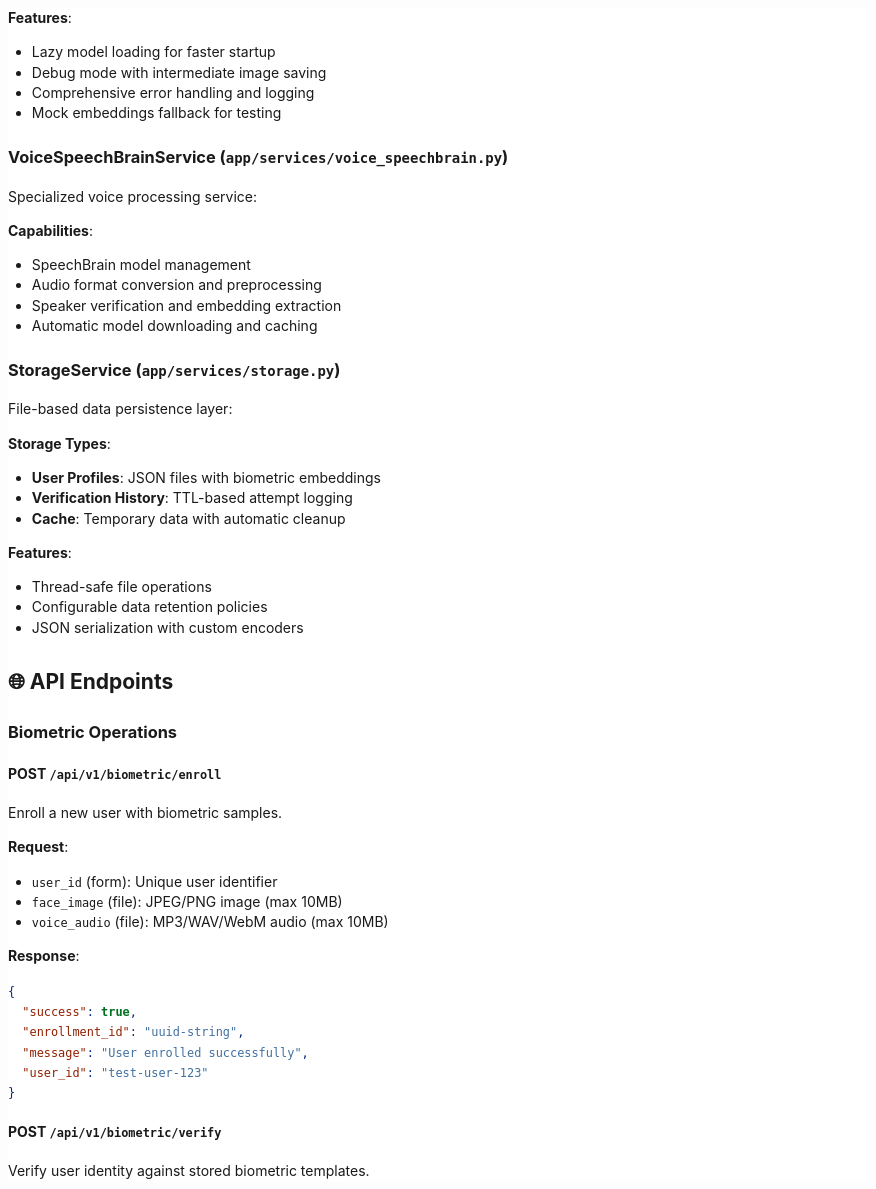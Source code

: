**Features**:
- Lazy model loading for faster startup
- Debug mode with intermediate image saving
- Comprehensive error handling and logging
- Mock embeddings fallback for testing

### VoiceSpeechBrainService (`app/services/voice_speechbrain.py`)
Specialized voice processing service:

**Capabilities**:
- SpeechBrain model management
- Audio format conversion and preprocessing
- Speaker verification and embedding extraction
- Automatic model downloading and caching

### StorageService (`app/services/storage.py`)
File-based data persistence layer:

**Storage Types**:
- **User Profiles**: JSON files with biometric embeddings
- **Verification History**: TTL-based attempt logging
- **Cache**: Temporary data with automatic cleanup

**Features**:
- Thread-safe file operations
- Configurable data retention policies
- JSON serialization with custom encoders

## 🌐 API Endpoints

### Biometric Operations

#### POST `/api/v1/biometric/enroll`
Enroll a new user with biometric samples.

**Request**:
- `user_id` (form): Unique user identifier
- `face_image` (file): JPEG/PNG image (max 10MB)
- `voice_audio` (file): MP3/WAV/WebM audio (max 10MB)

**Response**:
```json
{
  "success": true,
  "enrollment_id": "uuid-string",
  "message": "User enrolled successfully",
  "user_id": "test-user-123"
}
```

#### POST `/api/v1/biometric/verify`
Verify user identity against stored biometric templates.
